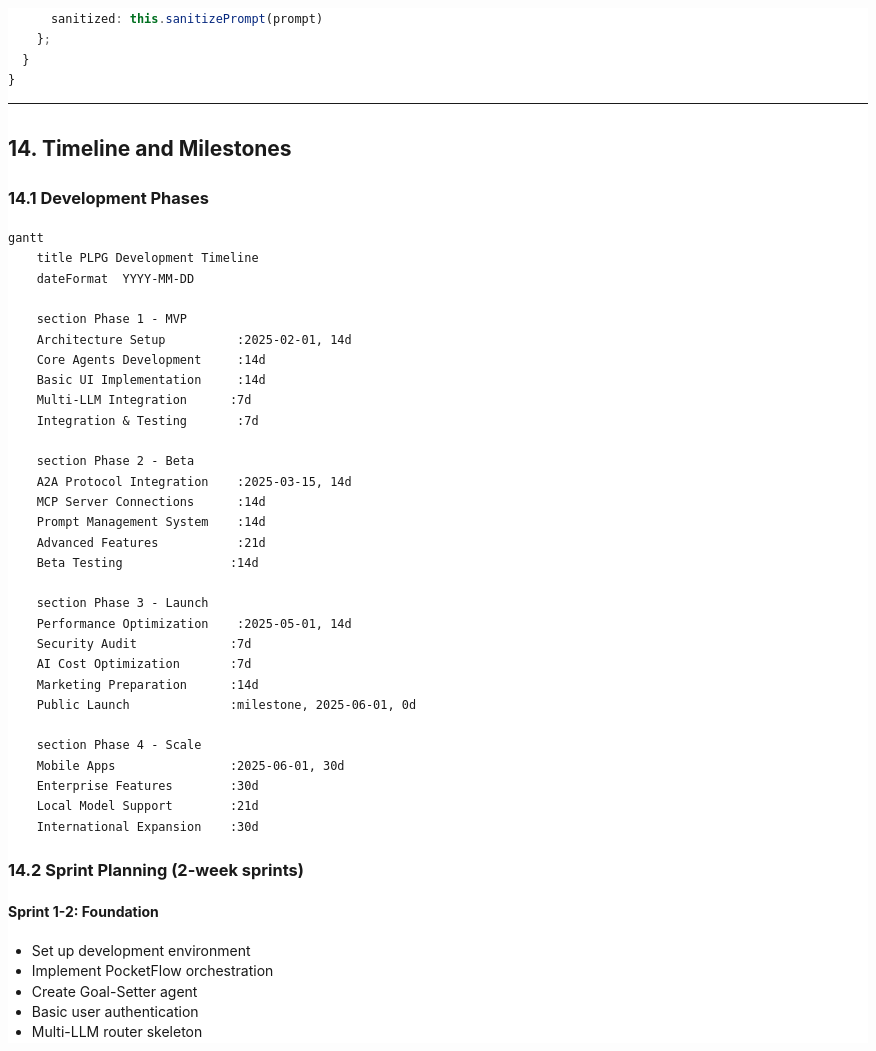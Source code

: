 ```typescript
      sanitized: this.sanitizePrompt(prompt)
    };
  }
}
```

------

## 14. Timeline and Milestones

### 14.1 Development Phases

```mermaid
gantt
    title PLPG Development Timeline
    dateFormat  YYYY-MM-DD
    
    section Phase 1 - MVP
    Architecture Setup          :2025-02-01, 14d
    Core Agents Development     :14d
    Basic UI Implementation     :14d
    Multi-LLM Integration      :7d
    Integration & Testing       :7d
    
    section Phase 2 - Beta
    A2A Protocol Integration    :2025-03-15, 14d
    MCP Server Connections      :14d
    Prompt Management System    :14d
    Advanced Features           :21d
    Beta Testing               :14d
    
    section Phase 3 - Launch
    Performance Optimization    :2025-05-01, 14d
    Security Audit             :7d
    AI Cost Optimization       :7d
    Marketing Preparation      :14d
    Public Launch              :milestone, 2025-06-01, 0d
    
    section Phase 4 - Scale
    Mobile Apps                :2025-06-01, 30d
    Enterprise Features        :30d
    Local Model Support        :21d
    International Expansion    :30d
```

### 14.2 Sprint Planning (2-week sprints)

#### Sprint 1-2: Foundation

- Set up development environment
- Implement PocketFlow orchestration
- Create Goal-Setter agent
- Basic user authentication
- Multi-LLM router skeleton
